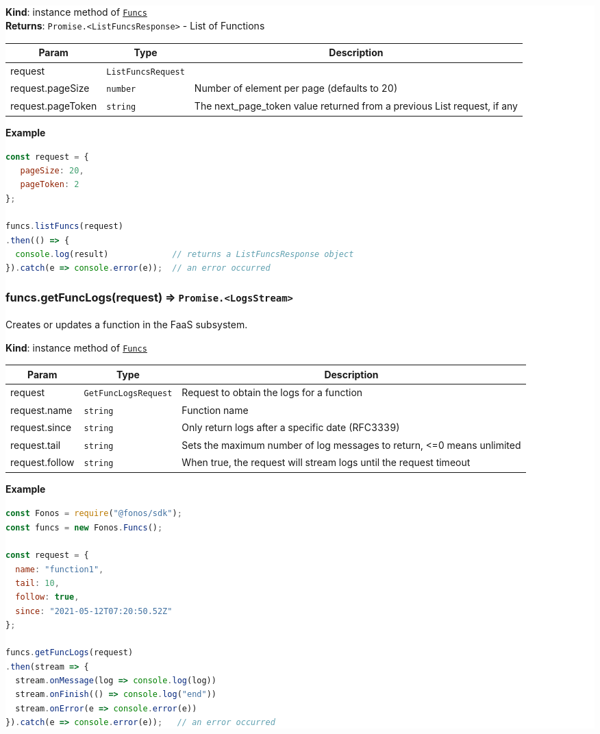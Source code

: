 **Kind**: instance method of [<code>Funcs</code>](#Funcs)  
**Returns**: <code>Promise.&lt;ListFuncsResponse&gt;</code> - List of Functions  

| Param | Type | Description |
| --- | --- | --- |
| request | <code>ListFuncsRequest</code> |  |
| request.pageSize | <code>number</code> | Number of element per page (defaults to 20) |
| request.pageToken | <code>string</code> | The next_page_token value returned from a previous List request, if any |

**Example**  
```js
const request = {
   pageSize: 20,
   pageToken: 2
};

funcs.listFuncs(request)
.then(() => {
  console.log(result)             // returns a ListFuncsResponse object
}).catch(e => console.error(e));  // an error occurred
```
<a name="Funcs+getFuncLogs"></a>

### funcs.getFuncLogs(request) ⇒ <code>Promise.&lt;LogsStream&gt;</code>
Creates or updates a function in the FaaS subsystem.

**Kind**: instance method of [<code>Funcs</code>](#Funcs)  

| Param | Type | Description |
| --- | --- | --- |
| request | <code>GetFuncLogsRequest</code> | Request to obtain the logs for a function |
| request.name | <code>string</code> | Function name |
| request.since | <code>string</code> | Only return logs after a specific date (RFC3339) |
| request.tail | <code>string</code> | Sets the maximum number of log messages to return, <=0 means unlimited |
| request.follow | <code>string</code> | When true, the request will stream logs until the request timeout |

**Example**  
```js
const Fonos = require("@fonos/sdk");
const funcs = new Fonos.Funcs();

const request = {
  name: "function1",
  tail: 10,
  follow: true,
  since: "2021-05-12T07:20:50.52Z"
};

funcs.getFuncLogs(request)
.then(stream => {
  stream.onMessage(log => console.log(log))
  stream.onFinish(() => console.log("end"))
  stream.onError(e => console.error(e))
}).catch(e => console.error(e));   // an error occurred
```
